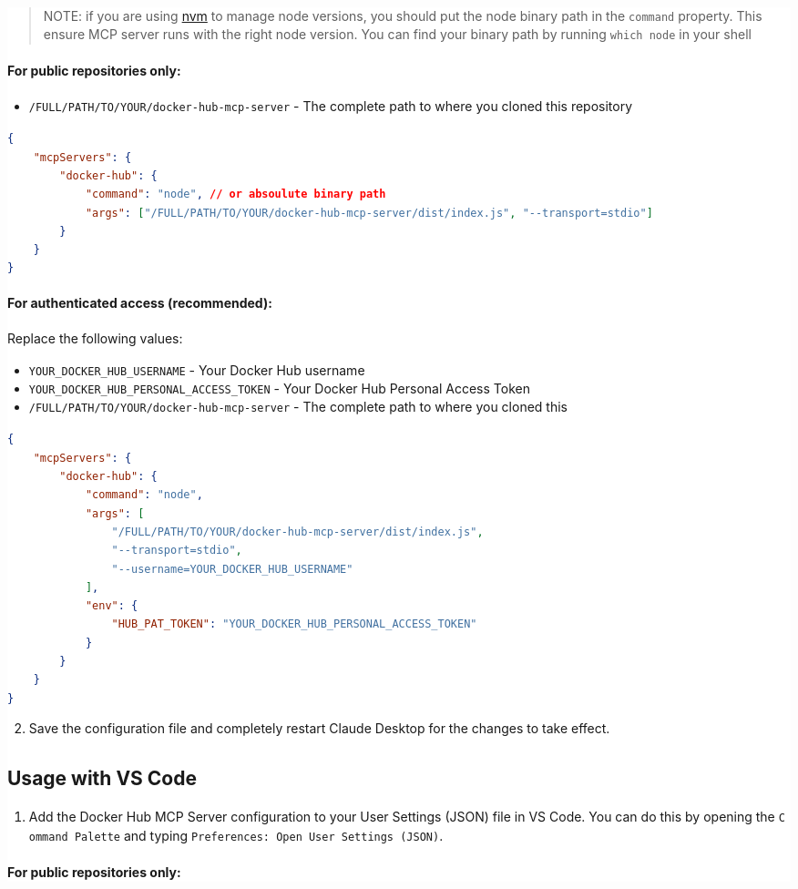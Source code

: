 > NOTE: if you are using [nvm](https://github.com/nvm-sh/nvm) to manage node versions, you should put the node binary path in the `command` property. This ensure MCP server runs with the right node version. You can find your binary path by running `which node` in your shell

#### For public repositories only:

- `/FULL/PATH/TO/YOUR/docker-hub-mcp-server` - The complete path to where you cloned this repository

```json
{
    "mcpServers": {
        "docker-hub": {
            "command": "node", // or absoulute binary path
            "args": ["/FULL/PATH/TO/YOUR/docker-hub-mcp-server/dist/index.js", "--transport=stdio"]
        }
    }
}
```

#### For authenticated access (recommended):

Replace the following values:

- `YOUR_DOCKER_HUB_USERNAME` - Your Docker Hub username
- `YOUR_DOCKER_HUB_PERSONAL_ACCESS_TOKEN` - Your Docker Hub Personal Access Token
- `/FULL/PATH/TO/YOUR/docker-hub-mcp-server` - The complete path to where you cloned this

```json
{
    "mcpServers": {
        "docker-hub": {
            "command": "node",
            "args": [
                "/FULL/PATH/TO/YOUR/docker-hub-mcp-server/dist/index.js",
                "--transport=stdio",
                "--username=YOUR_DOCKER_HUB_USERNAME"
            ],
            "env": {
                "HUB_PAT_TOKEN": "YOUR_DOCKER_HUB_PERSONAL_ACCESS_TOKEN"
            }
        }
    }
}
```

2. Save the configuration file and completely restart Claude Desktop for the changes to take effect.

## Usage with VS Code

1. Add the Docker Hub MCP Server configuration to your User Settings (JSON) file in VS Code. You can do this by opening the `Command Palette` and typing `Preferences: Open User Settings (JSON)`.

#### For public repositories only:
